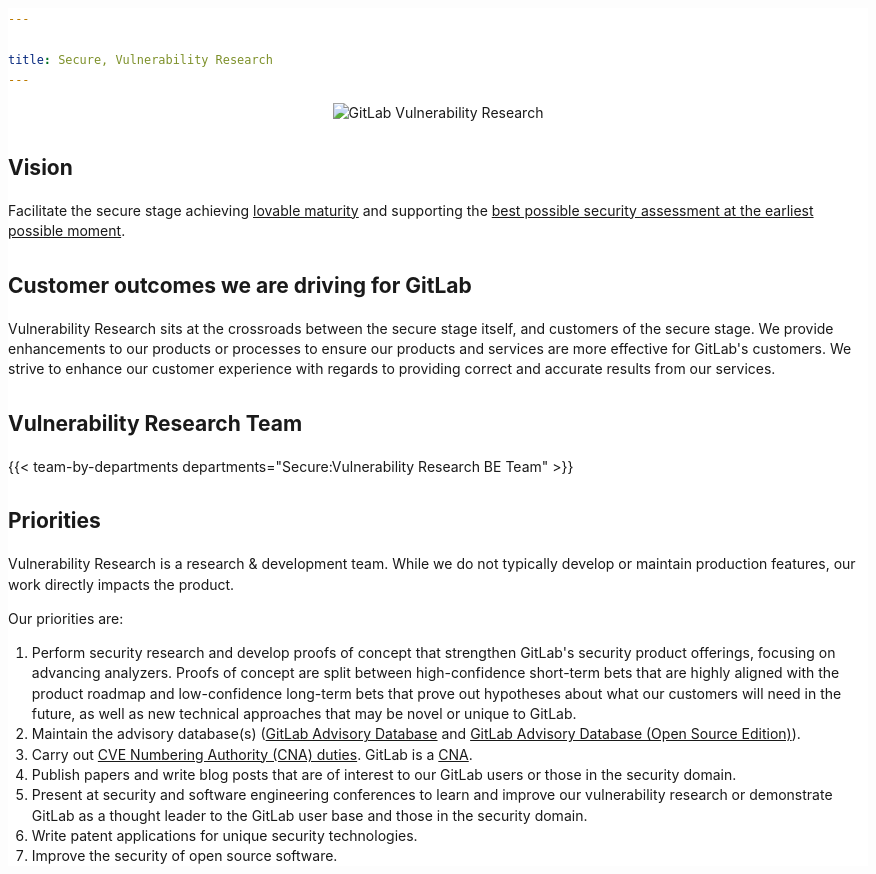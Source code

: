 ```yaml
---

title: Secure, Vulnerability Research
---
```


<p align="center">
  <img
    alt="GitLab Vulnerability Research"
    src="https://gitlab.com/gitlab-org/vulnerability-research/blog/-/raw/master/logo-icon.png?inline=true"
    width="33%"
  />
</p>

## Vision

Facilitate the secure stage achieving [lovable maturity](https://about.gitlab.com/direction/#product-strategy) and supporting the [best possible security assessment at the earliest possible moment](/handbook/engineering/development/sec/secure/#vision).

## Customer outcomes we are driving for GitLab

Vulnerability Research sits at the crossroads between the secure stage itself, and customers of the secure stage. We provide enhancements to our products or processes to ensure our products and services are more effective for GitLab's customers.
We strive to enhance our customer experience with regards to providing correct and accurate results from our services.

## Vulnerability Research Team

{{< team-by-departments departments="Secure:Vulnerability Research BE Team" >}}

## Priorities

Vulnerability Research is a research & development team. While we do not typically develop or maintain production features, our work directly impacts the product.

Our priorities are:

1. Perform security research and develop proofs of concept that strengthen GitLab's security product offerings, focusing on advancing analyzers. Proofs of concept are split between high-confidence short-term bets that are highly aligned with the product roadmap and low-confidence long-term bets that prove out hypotheses about what our customers will need in the future, as well as new technical approaches that may be novel or unique to GitLab.
1. Maintain the advisory database(s) ([GitLab Advisory Database](https://gitlab.com/gitlab-org/security-products/gemnasium-db) and [GitLab Advisory Database (Open Source Edition)](https://gitlab.com/gitlab-org/advisories-community)).
1. Carry out [CVE Numbering Authority (CNA) duties](cna.html). GitLab is a [CNA](https://docs.gitlab.com/ee/user/application_security/terminology/#cna).
1. Publish papers and write blog posts that are of interest to our GitLab users or those in the security domain.
1. Present at security and software engineering conferences to learn and improve our vulnerability research or demonstrate GitLab as a thought leader to the GitLab user base and those in the security domain.
1. Write patent applications for unique security technologies.
1. Improve the security of open source software.
